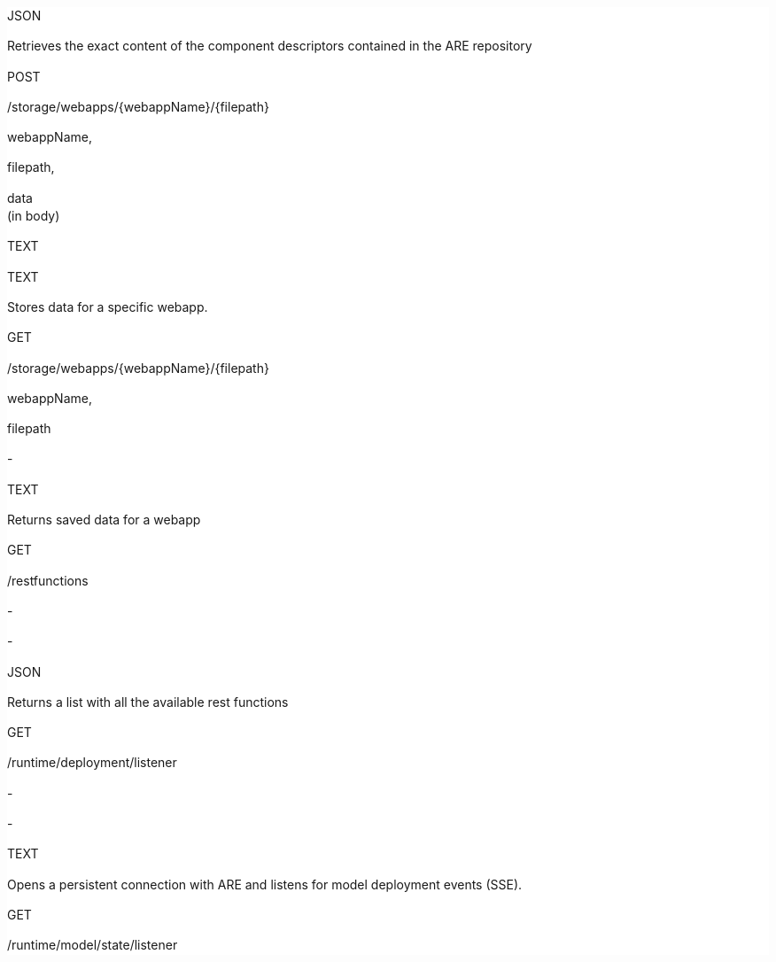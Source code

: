 JSON

Retrieves the exact content of the component descriptors contained in the ARE repository

POST

/storage/webapps/{webappName}/{filepath}

webappName,

filepath,

data  
(in body)

TEXT

TEXT

Stores data for a specific webapp.

GET

/storage/webapps/{webappName}/{filepath}

webappName,

filepath

\-

TEXT

Returns saved data for a webapp

GET

/restfunctions

  

  

\-

\-

JSON

Returns a list with all the available rest functions

GET

/runtime/deployment/listener

\-

\-

TEXT

Opens a persistent connection with ARE and listens for model deployment events (SSE).

GET

/runtime/model/state/listener
